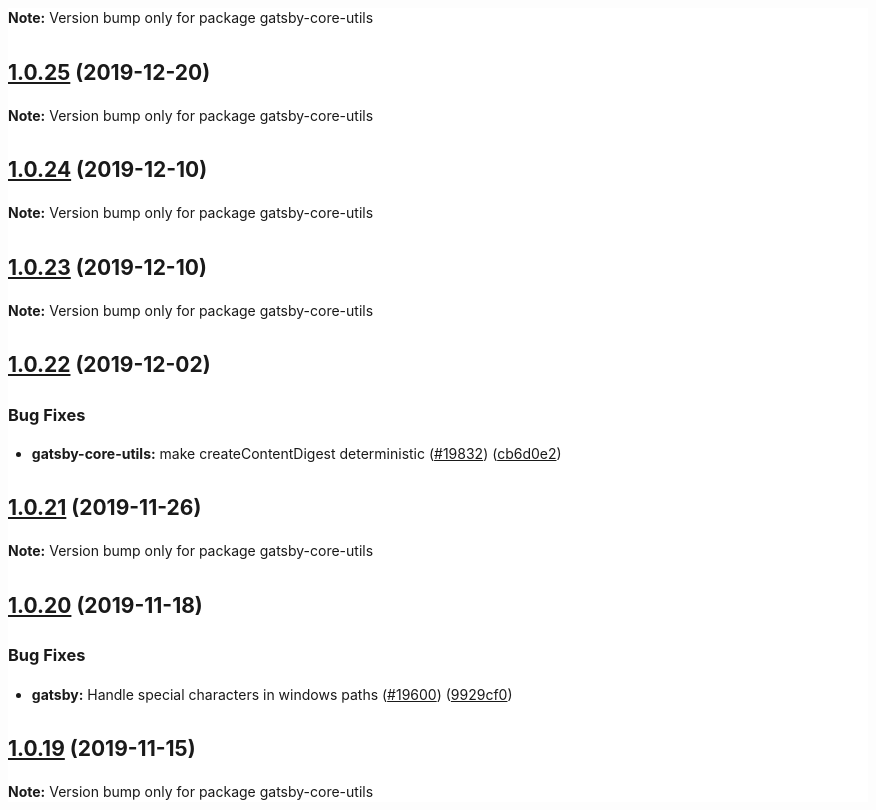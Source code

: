 **Note:** Version bump only for package gatsby-core-utils

## [1.0.25](https://github.com/gatsbyjs/gatsby/compare/gatsby-core-utils@1.0.24...gatsby-core-utils@1.0.25) (2019-12-20)

**Note:** Version bump only for package gatsby-core-utils

## [1.0.24](https://github.com/gatsbyjs/gatsby/compare/gatsby-core-utils@1.0.22...gatsby-core-utils@1.0.24) (2019-12-10)

**Note:** Version bump only for package gatsby-core-utils

## [1.0.23](https://github.com/gatsbyjs/gatsby/compare/gatsby-core-utils@1.0.22...gatsby-core-utils@1.0.23) (2019-12-10)

**Note:** Version bump only for package gatsby-core-utils

## [1.0.22](https://github.com/gatsbyjs/gatsby/compare/gatsby-core-utils@1.0.21...gatsby-core-utils@1.0.22) (2019-12-02)

### Bug Fixes

- **gatsby-core-utils:** make createContentDigest deterministic ([#19832](https://github.com/gatsbyjs/gatsby/issues/19832)) ([cb6d0e2](https://github.com/gatsbyjs/gatsby/commit/cb6d0e2))

## [1.0.21](https://github.com/gatsbyjs/gatsby/compare/gatsby-core-utils@1.0.20...gatsby-core-utils@1.0.21) (2019-11-26)

**Note:** Version bump only for package gatsby-core-utils

## [1.0.20](https://github.com/gatsbyjs/gatsby/compare/gatsby-core-utils@1.0.19...gatsby-core-utils@1.0.20) (2019-11-18)

### Bug Fixes

- **gatsby:** Handle special characters in windows paths ([#19600](https://github.com/gatsbyjs/gatsby/issues/19600)) ([9929cf0](https://github.com/gatsbyjs/gatsby/commit/9929cf0))

## [1.0.19](https://github.com/gatsbyjs/gatsby/compare/gatsby-core-utils@1.0.18...gatsby-core-utils@1.0.19) (2019-11-15)

**Note:** Version bump only for package gatsby-core-utils
